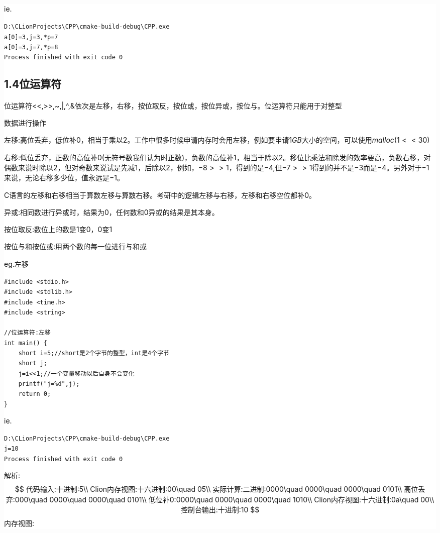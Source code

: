 ie.

```
D:\CLionProjects\CPP\cmake-build-debug\CPP.exe
a[0]=3,j=3,*p=7
a[0]=3,j=7,*p=8
Process finished with exit code 0
```

## 1.4位运算符

位运算符<<,>>,~,|,^,&依次是左移，右移，按位取反，按位或，按位异或，按位与。位运算符只能用于对整型

数据进行操作

左移:高位丢弃，低位补0，相当于乘以2。工作中很多时候申请内存时会用左移，例如要申请$1GB$大小的空间，可以使用$malloc(1<<30)$

右移:低位丢弃，正数的高位补0(无符号数我们认为时正数)，负数的高位补1，相当于除以2。移位比乘法和除发的效率要高，负数右移，对偶数来说时除以2，但对奇数来说试是先减1，后除以2，例如，$-8>>1$，得到的是$-4$,但$-7>>1$得到的并不是$-3$而是$-4$。另外对于$-1$来说，无论右移多少位，值永远是$-1$。

C语言的左移和右移相当于算数左移与算数右移。考研中的逻辑左移与右移，左移和右移空位都补0。

异或:相同数进行异或时，结果为0，任何数和0异或的结果是其本身。

按位取反:数位上的数是1变0，0变1

按位与和按位或:用两个数的每一位进行与和或

eg.左移

```
#include <stdio.h>
#include <stdlib.h>
#include <time.h>
#include <string>

//位运算符:左移
int main() {
    short i=5;//short是2个字节的整型，int是4个字节
    short j;
    j=i<<1;//一个变量移动以后自身不会变化
    printf("j=%d",j);
    return 0;
}
```

ie.

```
D:\CLionProjects\CPP\cmake-build-debug\CPP.exe
j=10
Process finished with exit code 0
```

解析:
$$
代码输入:十进制:5\\
Clion内存视图:十六进制:00\quad 05\\
实际计算:二进制:0000\quad 0000\quad 0000\quad 0101\\
高位丢弃:000\quad 0000\quad 0000\quad 0101\\
低位补0:0000\quad 0000\quad 0000\quad 1010\\
Clion内存视图:十六进制:0a\quad 00\\
控制台输出:十进制:10
$$
内存视图:
